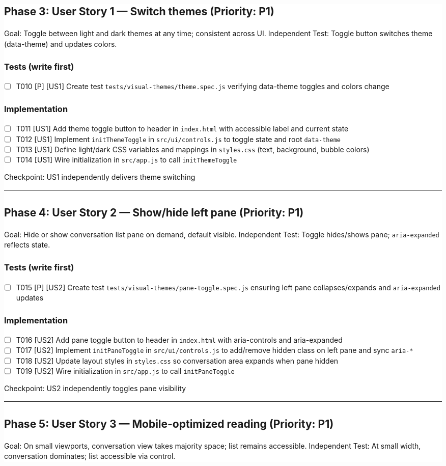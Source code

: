 ## Phase 3: User Story 1 — Switch themes (Priority: P1)

Goal: Toggle between light and dark themes at any time; consistent across UI.
Independent Test: Toggle button switches theme (data-theme) and updates colors.

### Tests (write first)

- [ ] T010 [P] [US1] Create test `tests/visual-themes/theme.spec.js` verifying data-theme toggles and colors change

### Implementation

- [ ] T011 [US1] Add theme toggle button to header in `index.html` with accessible label and current state
- [ ] T012 [US1] Implement `initThemeToggle` in `src/ui/controls.js` to toggle state and root `data-theme`
- [ ] T013 [US1] Define light/dark CSS variables and mappings in `styles.css` (text, background, bubble colors)
- [ ] T014 [US1] Wire initialization in `src/app.js` to call `initThemeToggle`

Checkpoint: US1 independently delivers theme switching

---

## Phase 4: User Story 2 — Show/hide left pane (Priority: P1)

Goal: Hide or show conversation list pane on demand, default visible.
Independent Test: Toggle hides/shows pane; `aria-expanded` reflects state.

### Tests (write first)

- [ ] T015 [P] [US2] Create test `tests/visual-themes/pane-toggle.spec.js` ensuring left pane collapses/expands and `aria-expanded` updates

### Implementation

- [ ] T016 [US2] Add pane toggle button to header in `index.html` with aria-controls and aria-expanded
- [ ] T017 [US2] Implement `initPaneToggle` in `src/ui/controls.js` to add/remove hidden class on left pane and sync `aria-*`
- [ ] T018 [US2] Update layout styles in `styles.css` so conversation area expands when pane hidden
- [ ] T019 [US2] Wire initialization in `src/app.js` to call `initPaneToggle`

Checkpoint: US2 independently toggles pane visibility

---

## Phase 5: User Story 3 — Mobile-optimized reading (Priority: P1)

Goal: On small viewports, conversation view takes majority space; list remains accessible.
Independent Test: At small width, conversation dominates; list accessible via control.
